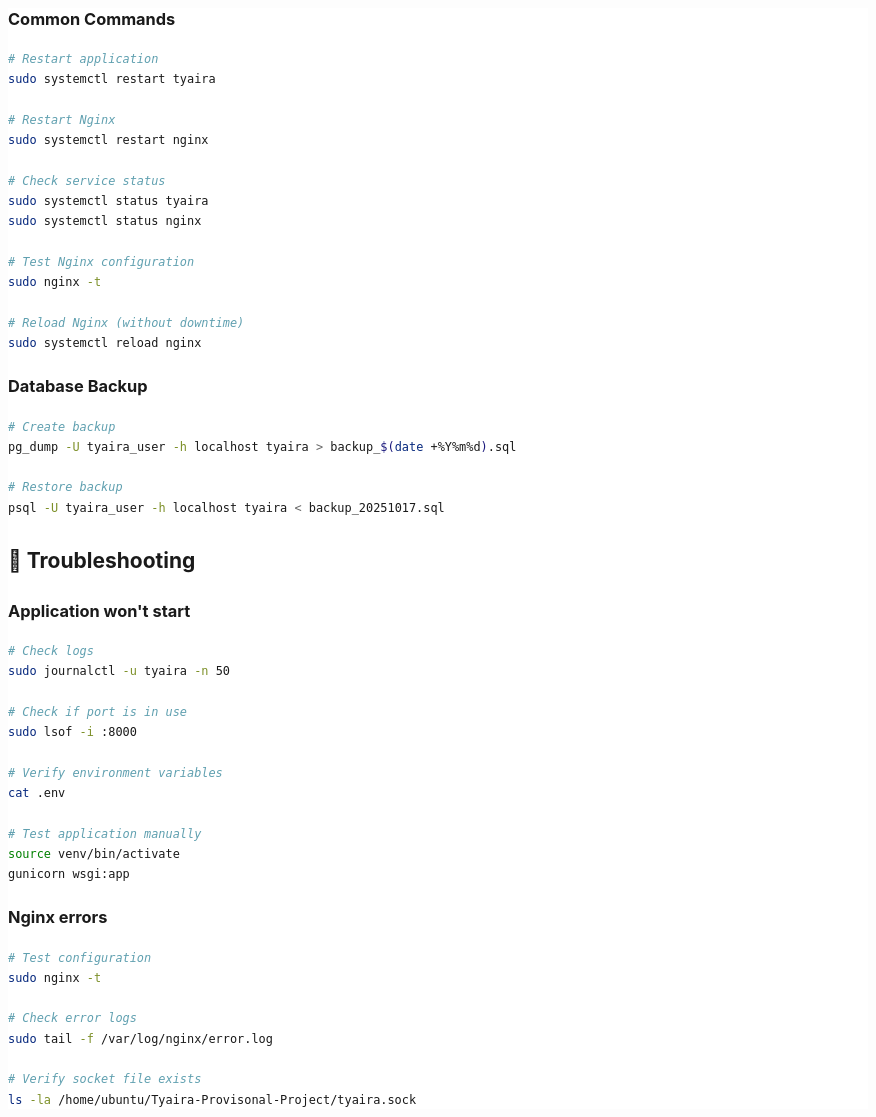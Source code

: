 ### Common Commands

```bash
# Restart application
sudo systemctl restart tyaira

# Restart Nginx
sudo systemctl restart nginx

# Check service status
sudo systemctl status tyaira
sudo systemctl status nginx

# Test Nginx configuration
sudo nginx -t

# Reload Nginx (without downtime)
sudo systemctl reload nginx
```

### Database Backup

```bash
# Create backup
pg_dump -U tyaira_user -h localhost tyaira > backup_$(date +%Y%m%d).sql

# Restore backup
psql -U tyaira_user -h localhost tyaira < backup_20251017.sql
```

## 🔧 Troubleshooting

### Application won't start

```bash
# Check logs
sudo journalctl -u tyaira -n 50

# Check if port is in use
sudo lsof -i :8000

# Verify environment variables
cat .env

# Test application manually
source venv/bin/activate
gunicorn wsgi:app
```

### Nginx errors

```bash
# Test configuration
sudo nginx -t

# Check error logs
sudo tail -f /var/log/nginx/error.log

# Verify socket file exists
ls -la /home/ubuntu/Tyaira-Provisonal-Project/tyaira.sock
```

